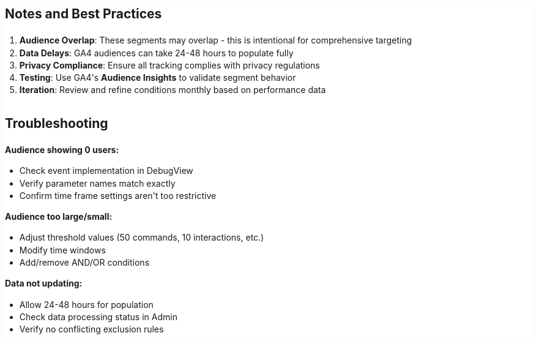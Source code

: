 
## Notes and Best Practices

1. **Audience Overlap**: These segments may overlap - this is intentional for comprehensive targeting
2. **Data Delays**: GA4 audiences can take 24-48 hours to populate fully
3. **Privacy Compliance**: Ensure all tracking complies with privacy regulations
4. **Testing**: Use GA4's **Audience Insights** to validate segment behavior
5. **Iteration**: Review and refine conditions monthly based on performance data

## Troubleshooting

**Audience showing 0 users:**
- Check event implementation in DebugView
- Verify parameter names match exactly
- Confirm time frame settings aren't too restrictive

**Audience too large/small:**
- Adjust threshold values (50 commands, 10 interactions, etc.)
- Modify time windows
- Add/remove AND/OR conditions

**Data not updating:**
- Allow 24-48 hours for population
- Check data processing status in Admin
- Verify no conflicting exclusion rules
